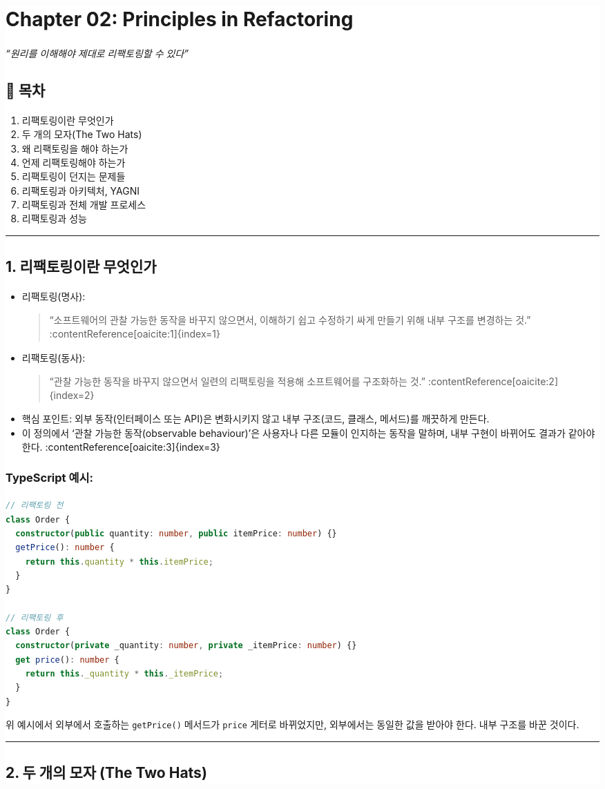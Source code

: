 # Chapter 02: Principles in Refactoring  
*“원리를 이해해야 제대로 리팩토링할 수 있다”*

## 📖 목차  
1. 리팩토링이란 무엇인가  
2. 두 개의 모자(The Two Hats)  
3. 왜 리팩토링을 해야 하는가  
4. 언제 리팩토링해야 하는가  
5. 리팩토링이 던지는 문제들  
6. 리팩토링과 아키텍처, YAGNI  
7. 리팩토링과 전체 개발 프로세스  
8. 리팩토링과 성능  

---

## 1. 리팩토링이란 무엇인가  
- 리팩토링(명사):  
  > “소프트웨어의 관찰 가능한 동작을 바꾸지 않으면서, 이해하기 쉽고 수정하기 싸게 만들기 위해 내부 구조를 변경하는 것.” :contentReference[oaicite:1]{index=1}  
- 리팩토링(동사):  
  > “관찰 가능한 동작을 바꾸지 않으면서 일련의 리팩토링을 적용해 소프트웨어를 구조화하는 것.” :contentReference[oaicite:2]{index=2}  
- 핵심 포인트: 외부 동작(인터페이스 또는 API)은 변화시키지 않고 내부 구조(코드, 클래스, 메서드)를 깨끗하게 만든다.  
- 이 정의에서 ‘관찰 가능한 동작(observable behaviour)’은 사용자나 다른 모듈이 인지하는 동작을 말하며, 내부 구현이 바뀌어도 결과가 같아야 한다. :contentReference[oaicite:3]{index=3}  

### TypeScript 예시:  
```ts
// 리팩토링 전
class Order {
  constructor(public quantity: number, public itemPrice: number) {}
  getPrice(): number {
    return this.quantity * this.itemPrice;
  }
}

// 리팩토링 후
class Order {
  constructor(private _quantity: number, private _itemPrice: number) {}
  get price(): number {
    return this._quantity * this._itemPrice;
  }
}
````

위 예시에서 외부에서 호출하는 `getPrice()` 메서드가 `price` 게터로 바뀌었지만, 외부에서는 동일한 값을 받아야 한다. 내부 구조를 바꾼 것이다.

---

## 2. 두 개의 모자 (The Two Hats)
